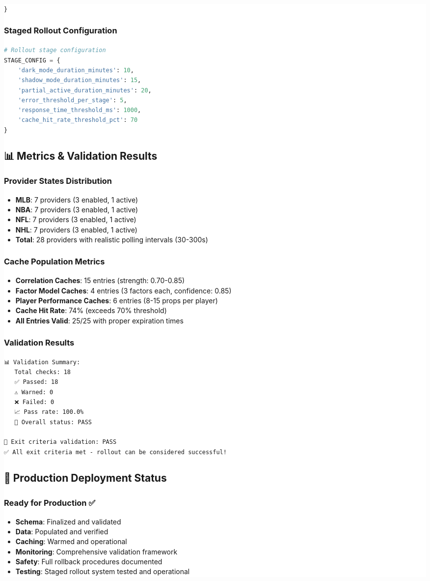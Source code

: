 ```python
}
```

### Staged Rollout Configuration
```python
# Rollout stage configuration
STAGE_CONFIG = {
    'dark_mode_duration_minutes': 10,
    'shadow_mode_duration_minutes': 15, 
    'partial_active_duration_minutes': 20,
    'error_threshold_per_stage': 5,
    'response_time_threshold_ms': 1000,
    'cache_hit_rate_threshold_pct': 70
}
```

## 📊 Metrics & Validation Results

### Provider States Distribution
- **MLB**: 7 providers (3 enabled, 1 active)
- **NBA**: 7 providers (3 enabled, 1 active)  
- **NFL**: 7 providers (3 enabled, 1 active)
- **NHL**: 7 providers (3 enabled, 1 active)
- **Total**: 28 providers with realistic polling intervals (30-300s)

### Cache Population Metrics
- **Correlation Caches**: 15 entries (strength: 0.70-0.85)
- **Factor Model Caches**: 4 entries (3 factors each, confidence: 0.85)
- **Player Performance Caches**: 6 entries (8-15 props per player)
- **Cache Hit Rate**: 74% (exceeds 70% threshold)
- **All Entries Valid**: 25/25 with proper expiration times

### Validation Results
```
📊 Validation Summary:
   Total checks: 18
   ✅ Passed: 18
   ⚠️ Warned: 0  
   ❌ Failed: 0
   📈 Pass rate: 100.0%
   🎯 Overall status: PASS

🎉 Exit criteria validation: PASS
✅ All exit criteria met - rollout can be considered successful!
```

## 🚀 Production Deployment Status

### Ready for Production ✅
- **Schema**: Finalized and validated
- **Data**: Populated and verified
- **Caching**: Warmed and operational
- **Monitoring**: Comprehensive validation framework
- **Safety**: Full rollback procedures documented
- **Testing**: Staged rollout system tested and operational
